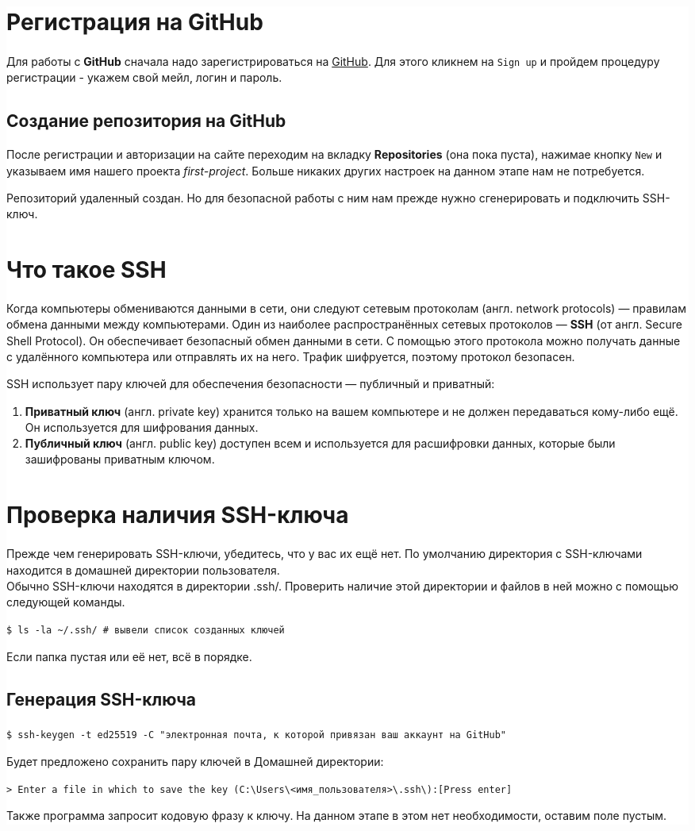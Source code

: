 # Регистрация на GitHub

Для работы с **GitHub** сначала надо зарегистрироваться на [GitHub](https://github.com). Для этого кликнем на ```Sign up``` и пройдем процедуру регистрации - укажем свой мейл, логин и пароль.

## Создание репозитория на GitHub

После регистрации и авторизации на сайте переходим на вкладку **Repositories** (она пока пуста), нажимае кнопку ```New``` и указываем имя нашего проекта *first-project*. Больше никаких других настроек на данном этапе нам не потребуется.

Репозиторий удаленный создан. Но для безопасной работы с ним нам прежде нужно сгенерировать и подключить SSH-ключ.

# Что такое SSH
Когда компьютеры обмениваются данными в сети, они следуют сетевым протоколам (англ. network protocols) — правилам обмена данными между компьютерами.
Один из наиболее распространённых сетевых протоколов — **SSH** (от англ. Secure Shell Protocol). Он обеспечивает безопасный обмен данными в сети. С помощью этого протокола можно получать данные с удалённого компьютера или отправлять их на него. Трафик шифруется, поэтому протокол безопасен.

SSH использует пару ключей для обеспечения безопасности — публичный и приватный: 

1. **Приватный ключ** (англ. private key) хранится только на вашем компьютере и не должен передаваться кому-либо ещё. Он используется для шифрования данных.
2. **Публичный ключ** (англ. public key) доступен всем и используется для расшифровки данных, которые были зашифрованы приватным ключом. 

# Проверка наличия SSH-ключа

Прежде чем генерировать SSH-ключи, убедитесь, что у вас их ещё нет. По умолчанию директория с SSH-ключами находится в домашней директории пользователя.  
Обычно SSH-ключи находятся в директории .ssh/. Проверить наличие этой директории и файлов в ней можно с помощью следующей команды.
```
$ ls -la ~/.ssh/ # вывели список созданных ключей 
```

Если папка пустая или её нет, всё в порядке. 

## Генерация SSH-ключа
```
$ ssh-keygen -t ed25519 -C "электронная почта, к которой привязан ваш аккаунт на GitHub"
```
Будет предложено сохранить пару ключей в Домашней директории:
```
> Enter a file in which to save the key (C:\Users\<имя_пользователя>\.ssh\):[Press enter]
```
Также программа запросит кодовую фразу к ключу. На данном этапе в этом нет необходимости, оставим поле пустым.
